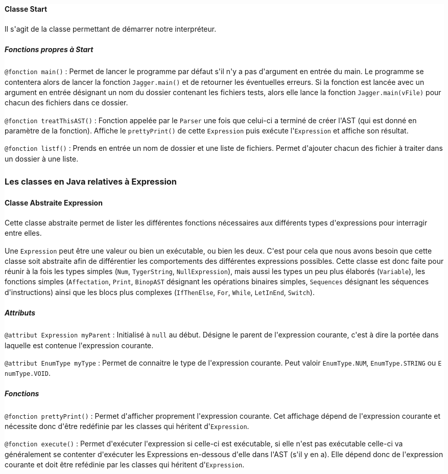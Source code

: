 



#### Classe Start
Il s'agit de la classe permettant de démarrer notre interpréteur.

##### Fonctions propres à Start
`@fonction main()` : Permet de lancer le programme par défaut s'il n'y a pas d'argument en entrée du main. Le programme se contentera alors de lancer la fonction `Jagger.main()` et de retourner les éventuelles erreurs. Si la fonction est lancée avec un argument en entrée désignant un nom du dossier contenant les fichiers tests, alors elle lance la fonction `Jagger.main(vFile)` pour chacun des fichiers dans ce dossier.

`@fonction treatThisAST()` : Fonction appelée par le `Parser` une fois que celui-ci a terminé de créer l'AST (qui est donné en paramètre de la fonction). Affiche le `prettyPrint()` de cette `Expression` puis exécute l'`Expression` et affiche son résultat.

`@fonction listf()` : Prends en entrée un nom de dossier et une liste de fichiers. Permet d'ajouter chacun des fichier à traiter dans un dossier à une liste.








### Les classes en Java relatives à Expression



#### Classe Abstraite Expression
Cette classe abstraite permet de lister les différentes fonctions nécessaires aux différents types d'expressions pour interragir entre elles. 

Une `Expression` peut être une valeur ou bien un exécutable, ou bien les deux. C'est pour cela que nous avons besoin que cette classe soit abstraite afin de différentier les comportements des différentes expressions possibles. Cette classe est donc faite pour réunir à la fois les types simples (`Num`, `TygerString`, `NullExpression`), mais aussi les types un peu plus élaborés (`Variable`), les fonctions simples (`Affectation`, `Print`, `BinopAST` désignant les opérations binaires simples, `Sequences` désignant les séquences d'instructions) ainsi que les blocs plus complexes (`IfThenElse`, `For`, `While`, `LetInEnd`, `Switch`). 

##### Attributs
`@attribut Expression myParent` : Initialisé à `null` au début. Désigne le parent de l'expression courante, c'est à dire la portée dans laquelle est contenue l'expression courante.

`@attribut EnumType myType` : Permet de connaitre le type de l'expression courante. Peut valoir `EnumType.NUM`, `EnumType.STRING` ou `EnumType.VOID`.

##### Fonctions
`@fonction prettyPrint()` : Permet d'afficher proprement l'expression courante. Cet affichage dépend de l'expression courante et nécessite donc d'être redéfinie par les classes qui héritent d'`Expression`.

`@fonction execute()` : Permet d'exécuter l'expression si celle-ci est exécutable, si elle n'est pas exécutable celle-ci va généralement se contenter d'exécuter les Expressions en-dessous d'elle dans l'AST (s'il y en a). Elle dépend donc de l'expression courante et doit être refédinie par les classes qui héritent d'`Expression`.
